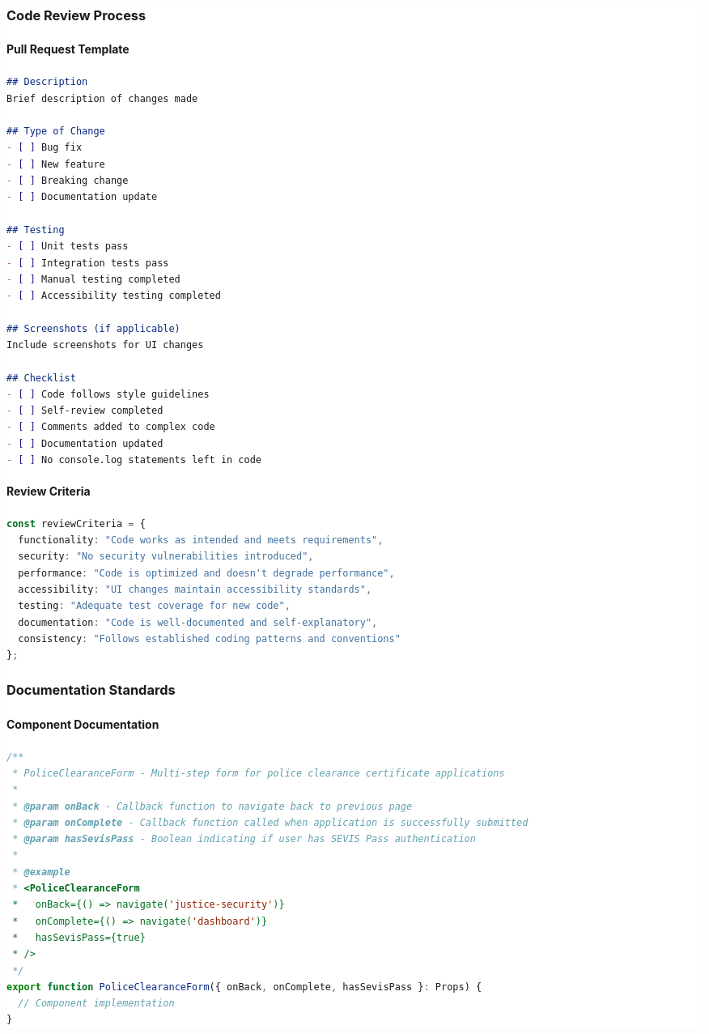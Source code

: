 ### Code Review Process

#### Pull Request Template
```markdown
## Description
Brief description of changes made

## Type of Change
- [ ] Bug fix
- [ ] New feature
- [ ] Breaking change
- [ ] Documentation update

## Testing
- [ ] Unit tests pass
- [ ] Integration tests pass
- [ ] Manual testing completed
- [ ] Accessibility testing completed

## Screenshots (if applicable)
Include screenshots for UI changes

## Checklist
- [ ] Code follows style guidelines
- [ ] Self-review completed
- [ ] Comments added to complex code
- [ ] Documentation updated
- [ ] No console.log statements left in code
```

#### Review Criteria
```typescript
const reviewCriteria = {
  functionality: "Code works as intended and meets requirements",
  security: "No security vulnerabilities introduced",
  performance: "Code is optimized and doesn't degrade performance", 
  accessibility: "UI changes maintain accessibility standards",
  testing: "Adequate test coverage for new code",
  documentation: "Code is well-documented and self-explanatory",
  consistency: "Follows established coding patterns and conventions"
};
```

### Documentation Standards

#### Component Documentation
```typescript
/**
 * PoliceClearanceForm - Multi-step form for police clearance certificate applications
 * 
 * @param onBack - Callback function to navigate back to previous page
 * @param onComplete - Callback function called when application is successfully submitted
 * @param hasSevisPass - Boolean indicating if user has SEVIS Pass authentication
 * 
 * @example
 * <PoliceClearanceForm
 *   onBack={() => navigate('justice-security')}
 *   onComplete={() => navigate('dashboard')}
 *   hasSevisPass={true}
 * />
 */
export function PoliceClearanceForm({ onBack, onComplete, hasSevisPass }: Props) {
  // Component implementation
}
```